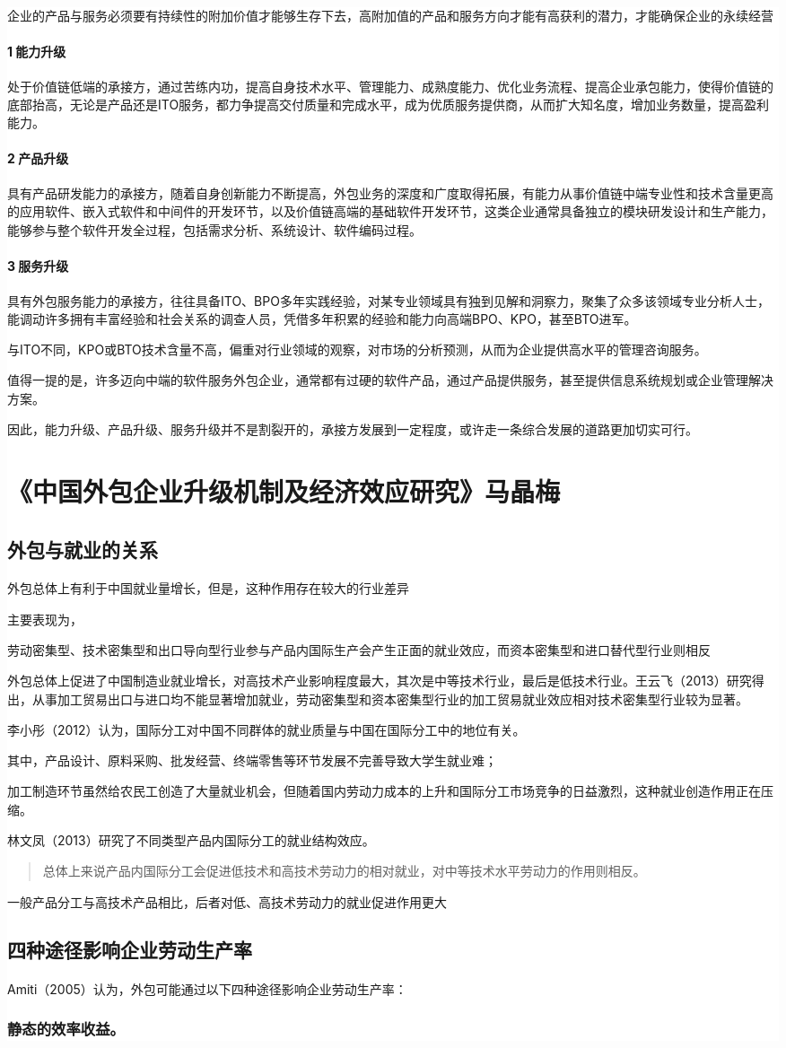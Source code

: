企业的产品与服务必须要有持续性的附加价值才能够生存下去，高附加值的产品和服务方向才能有高获利的潜力，才能确保企业的永续经营

#### 1 能力升级

处于价值链低端的承接方，通过苦练内功，提高自身技术水平、管理能力、成熟度能力、优化业务流程、提高企业承包能力，使得价值链的底部抬高，无论是产品还是ITO服务，都力争提高交付质量和完成水平，成为优质服务提供商，从而扩大知名度，增加业务数量，提高盈利能力。

#### 2 产品升级

具有产品研发能力的承接方，随着自身创新能力不断提高，外包业务的深度和广度取得拓展，有能力从事价值链中端专业性和技术含量更高的应用软件、嵌入式软件和中间件的开发环节，以及价值链高端的基础软件开发环节，这类企业通常具备独立的模块研发设计和生产能力，能够参与整个软件开发全过程，包括需求分析、系统设计、软件编码过程。

#### 3 服务升级

具有外包服务能力的承接方，往往具备ITO、BPO多年实践经验，对某专业领域具有独到见解和洞察力，聚集了众多该领域专业分析人士，能调动许多拥有丰富经验和社会关系的调查人员，凭借多年积累的经验和能力向高端BPO、KPO，甚至BTO进军。

与ITO不同，KPO或BTO技术含量不高，偏重对行业领域的观察，对市场的分析预测，从而为企业提供高水平的管理咨询服务。

值得一提的是，许多迈向中端的软件服务外包企业，通常都有过硬的软件产品，通过产品提供服务，甚至提供信息系统规划或企业管理解决方案。

因此，能力升级、产品升级、服务升级并不是割裂开的，承接方发展到一定程度，或许走一条综合发展的道路更加切实可行。



# 《中国外包企业升级机制及经济效应研究》马晶梅



## 外包与就业的关系

外包总体上有利于中国就业量增长，但是，这种作用存在较大的行业差异

主要表现为，

劳动密集型、技术密集型和出口导向型行业参与产品内国际生产会产生正面的就业效应，而资本密集型和进口替代型行业则相反

外包总体上促进了中国制造业就业增长，对高技术产业影响程度最大，其次是中等技术行业，最后是低技术行业。王云飞（2013）研究得出，从事加工贸易出口与进口均不能显著增加就业，劳动密集型和资本密集型行业的加工贸易就业效应相对技术密集型行业较为显著。

李小彤（2012）认为，国际分工对中国不同群体的就业质量与中国在国际分工中的地位有关。

其中，产品设计、原料采购、批发经营、终端零售等环节发展不完善导致大学生就业难；

加工制造环节虽然给农民工创造了大量就业机会，但随着国内劳动力成本的上升和国际分工市场竞争的日益激烈，这种就业创造作用正在压缩。

林文凤（2013）研究了不同类型产品内国际分工的就业结构效应。

>总体上来说产品内国际分工会促进低技术和高技术劳动力的相对就业，对中等技术水平劳动力的作用则相反。

一般产品分工与高技术产品相比，后者对低、高技术劳动力的就业促进作用更大

## 四种途径影响企业劳动生产率

Amiti（2005）认为，外包可能通过以下四种途径影响企业劳动生产率：

### 静态的效率收益。
